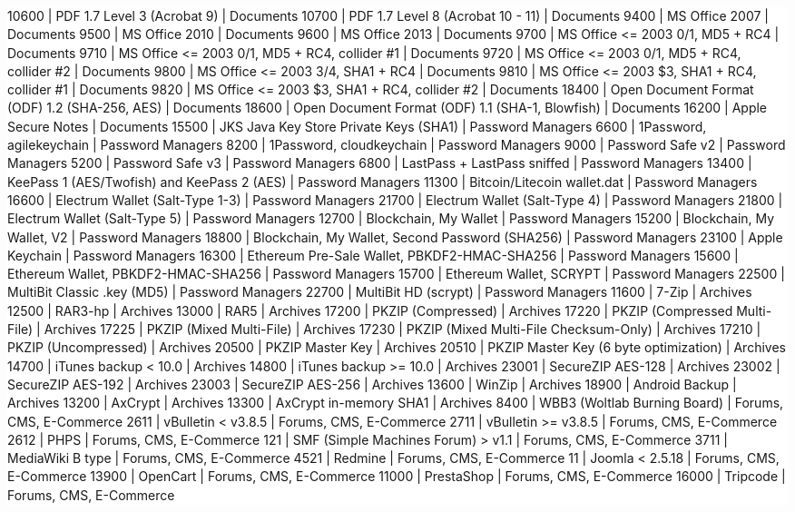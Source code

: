   10600 | PDF 1.7 Level 3 (Acrobat 9)                      | Documents
  10700 | PDF 1.7 Level 8 (Acrobat 10 - 11)                | Documents
   9400 | MS Office 2007                                   | Documents
   9500 | MS Office 2010                                   | Documents
   9600 | MS Office 2013                                   | Documents
   9700 | MS Office <= 2003 $0/$1, MD5 + RC4               | Documents
   9710 | MS Office <= 2003 $0/$1, MD5 + RC4, collider #1  | Documents
   9720 | MS Office <= 2003 $0/$1, MD5 + RC4, collider #2  | Documents
   9800 | MS Office <= 2003 $3/$4, SHA1 + RC4              | Documents
   9810 | MS Office <= 2003 $3, SHA1 + RC4, collider #1    | Documents
   9820 | MS Office <= 2003 $3, SHA1 + RC4, collider #2    | Documents
  18400 | Open Document Format (ODF) 1.2 (SHA-256, AES)    | Documents
  18600 | Open Document Format (ODF) 1.1 (SHA-1, Blowfish) | Documents
  16200 | Apple Secure Notes                               | Documents
  15500 | JKS Java Key Store Private Keys (SHA1)           | Password Managers
   6600 | 1Password, agilekeychain                         | Password Managers
   8200 | 1Password, cloudkeychain                         | Password Managers
   9000 | Password Safe v2                                 | Password Managers
   5200 | Password Safe v3                                 | Password Managers
   6800 | LastPass + LastPass sniffed                      | Password Managers
  13400 | KeePass 1 (AES/Twofish) and KeePass 2 (AES)      | Password Managers
  11300 | Bitcoin/Litecoin wallet.dat                      | Password Managers
  16600 | Electrum Wallet (Salt-Type 1-3)                  | Password Managers
  21700 | Electrum Wallet (Salt-Type 4)                    | Password Managers
  21800 | Electrum Wallet (Salt-Type 5)                    | Password Managers
  12700 | Blockchain, My Wallet                            | Password Managers
  15200 | Blockchain, My Wallet, V2                        | Password Managers
  18800 | Blockchain, My Wallet, Second Password (SHA256)  | Password Managers
  23100 | Apple Keychain                                   | Password Managers
  16300 | Ethereum Pre-Sale Wallet, PBKDF2-HMAC-SHA256     | Password Managers
  15600 | Ethereum Wallet, PBKDF2-HMAC-SHA256              | Password Managers
  15700 | Ethereum Wallet, SCRYPT                          | Password Managers
  22500 | MultiBit Classic .key (MD5)                      | Password Managers
  22700 | MultiBit HD (scrypt)                             | Password Managers
  11600 | 7-Zip                                            | Archives
  12500 | RAR3-hp                                          | Archives
  13000 | RAR5                                             | Archives
  17200 | PKZIP (Compressed)                               | Archives
  17220 | PKZIP (Compressed Multi-File)                    | Archives
  17225 | PKZIP (Mixed Multi-File)                         | Archives
  17230 | PKZIP (Mixed Multi-File Checksum-Only)           | Archives
  17210 | PKZIP (Uncompressed)                             | Archives
  20500 | PKZIP Master Key                                 | Archives
  20510 | PKZIP Master Key (6 byte optimization)           | Archives
  14700 | iTunes backup < 10.0                             | Archives
  14800 | iTunes backup >= 10.0                            | Archives
  23001 | SecureZIP AES-128                                | Archives
  23002 | SecureZIP AES-192                                | Archives
  23003 | SecureZIP AES-256                                | Archives
  13600 | WinZip                                           | Archives
  18900 | Android Backup                                   | Archives
  13200 | AxCrypt                                          | Archives
  13300 | AxCrypt in-memory SHA1                           | Archives
   8400 | WBB3 (Woltlab Burning Board)                     | Forums, CMS, E-Commerce
   2611 | vBulletin < v3.8.5                               | Forums, CMS, E-Commerce
   2711 | vBulletin >= v3.8.5                              | Forums, CMS, E-Commerce
   2612 | PHPS                                             | Forums, CMS, E-Commerce
    121 | SMF (Simple Machines Forum) > v1.1               | Forums, CMS, E-Commerce
   3711 | MediaWiki B type                                 | Forums, CMS, E-Commerce
   4521 | Redmine                                          | Forums, CMS, E-Commerce
     11 | Joomla < 2.5.18                                  | Forums, CMS, E-Commerce
  13900 | OpenCart                                         | Forums, CMS, E-Commerce
  11000 | PrestaShop                                       | Forums, CMS, E-Commerce
  16000 | Tripcode                                         | Forums, CMS, E-Commerce
